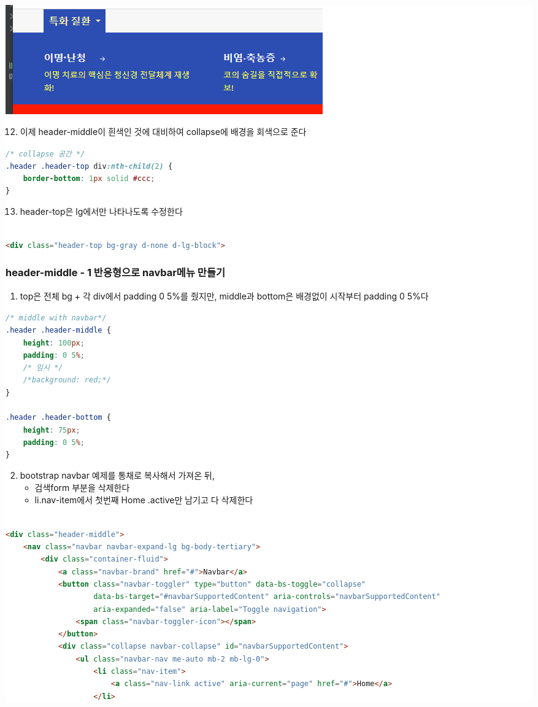 ![img.png](../ui/4.png)

12. 이제 header-middle이 흰색인 것에 대비하여 collapse에 배경을 회색으로 준다

```css
/* collapse 공간 */
.header .header-top div:nth-child(2) {
    border-bottom: 1px solid #ccc;
}
```

13. header-top은 lg에서만 나타나도록 수정한다

```html

<div class="header-top bg-gray d-none d-lg-block">
```

### header-middle - 1 반응형으로 navbar메뉴 만들기

1. top은 전체 bg + 각 div에서 padding 0 5%를 줬지만, middle과 bottom은 배경없이 시작부터 padding 0 5%다

```css
/* middle with navbar*/
.header .header-middle {
    height: 100px;
    padding: 0 5%;
    /* 임시 */
    /*background: red;*/
}

.header .header-bottom {
    height: 75px;
    padding: 0 5%;
}

```

2. bootstrap navbar 예제를 통채로 복사해서 가져온 뒤,
    - 검색form 부분을 삭제한다
    - li.nav-item에서 첫번째 Home .active만 남기고 다 삭제한다

```html

<div class="header-middle">
    <nav class="navbar navbar-expand-lg bg-body-tertiary">
        <div class="container-fluid">
            <a class="navbar-brand" href="#">Navbar</a>
            <button class="navbar-toggler" type="button" data-bs-toggle="collapse"
                    data-bs-target="#navbarSupportedContent" aria-controls="navbarSupportedContent"
                    aria-expanded="false" aria-label="Toggle navigation">
                <span class="navbar-toggler-icon"></span>
            </button>
            <div class="collapse navbar-collapse" id="navbarSupportedContent">
                <ul class="navbar-nav me-auto mb-2 mb-lg-0">
                    <li class="nav-item">
                        <a class="nav-link active" aria-current="page" href="#">Home</a>
                    </li>

```